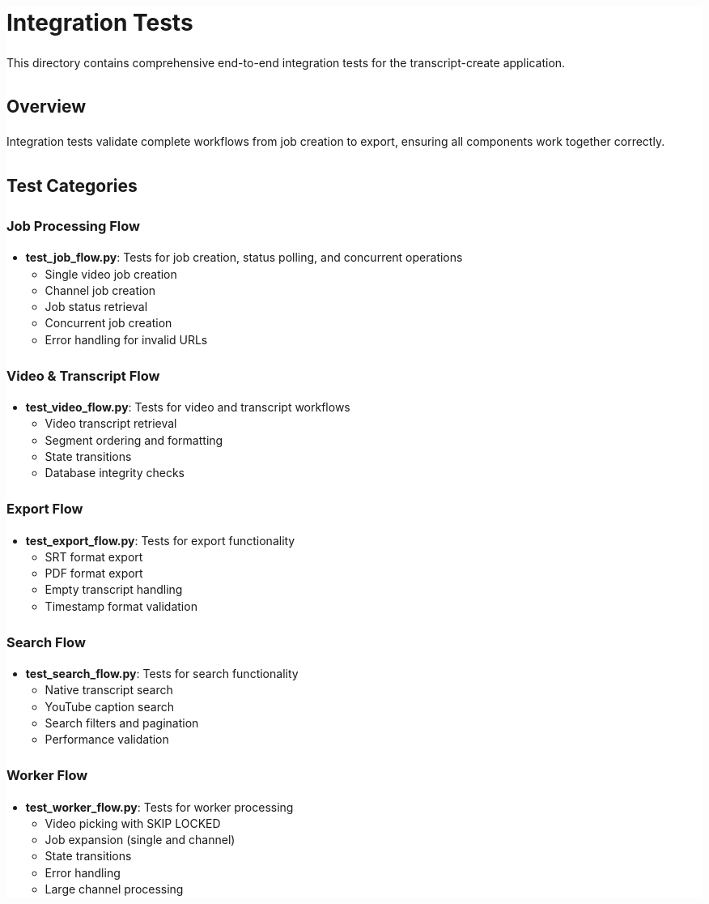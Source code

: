 # Integration Tests

This directory contains comprehensive end-to-end integration tests for the transcript-create application.

## Overview

Integration tests validate complete workflows from job creation to export, ensuring all components work together correctly.

## Test Categories

### Job Processing Flow

- **test_job_flow.py**: Tests for job creation, status polling, and concurrent operations
  - Single video job creation
  - Channel job creation
  - Job status retrieval
  - Concurrent job creation
  - Error handling for invalid URLs

### Video & Transcript Flow

- **test_video_flow.py**: Tests for video and transcript workflows
  - Video transcript retrieval
  - Segment ordering and formatting
  - State transitions
  - Database integrity checks

### Export Flow

- **test_export_flow.py**: Tests for export functionality
  - SRT format export
  - PDF format export
  - Empty transcript handling
  - Timestamp format validation

### Search Flow

- **test_search_flow.py**: Tests for search functionality
  - Native transcript search
  - YouTube caption search
  - Search filters and pagination
  - Performance validation

### Worker Flow

- **test_worker_flow.py**: Tests for worker processing
  - Video picking with SKIP LOCKED
  - Job expansion (single and channel)
  - State transitions
  - Error handling
  - Large channel processing
